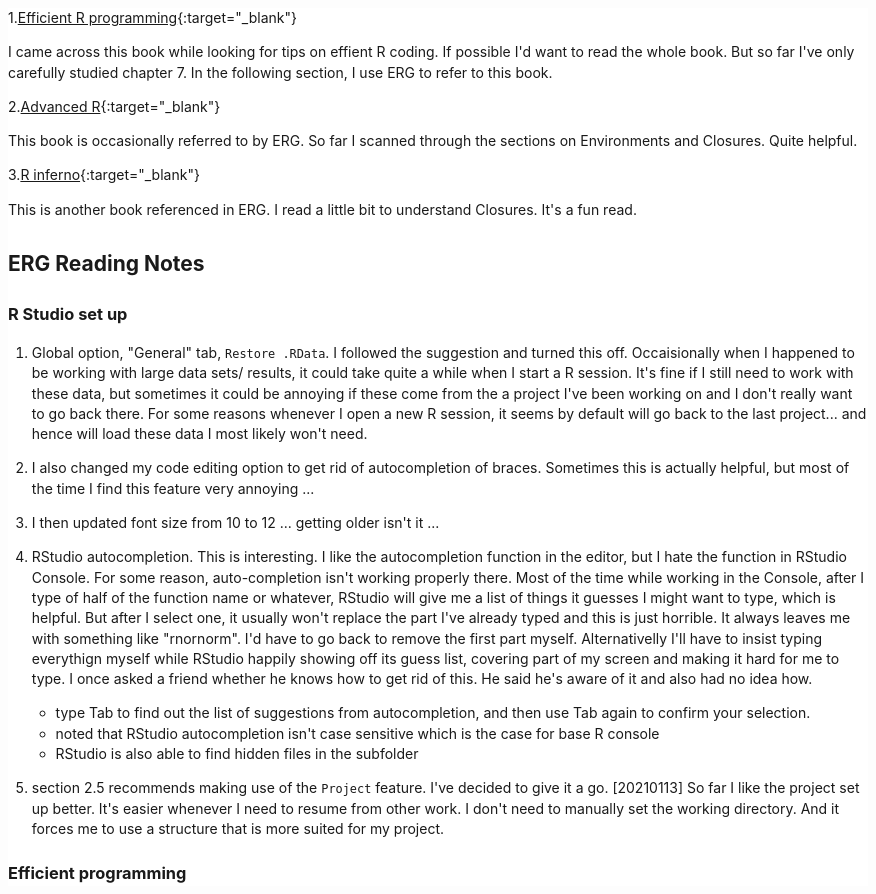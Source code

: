 1.[Efficient R programming](https://csgillespie.github.io/efficientR/){:target="_blank"}

  I came across this book while looking for tips on effient R coding. If possible I'd want to read the whole book. But so far I've only carefully studied chapter 7. In the following section, I use ERG to refer to this book.
  
2.[Advanced R](http://adv-r.had.co.nz/){:target="_blank"}

  This book is occasionally referred to by ERG. So far I scanned through the sections on Environments and Closures. Quite helpful.
  
3.[R inferno](https://www.burns-stat.com/pages/Tutor/R_inferno.pdf){:target="_blank"}

  This is another book referenced in ERG. I read a little bit to understand Closures. It's a fun read.
  
## ERG Reading Notes

### R Studio set up

1. Global option, "General" tab, `Restore .RData`. I followed the suggestion and turned this off. Occaisionally when I happened to be working with large data sets/ results, it could take quite a while when I start a R session. It's fine if I still need to work with these data, but sometimes it could be annoying if these come from the a project I've been working on and I don't really want to go back there. For some reasons whenever I open a new R session, it seems by default will go back to the last project... and hence will load these data I most likely won't need. 

2. I also changed my code editing option to get rid of autocompletion of braces. Sometimes this is actually helpful, but most of the time I find this feature very annoying ... 

3. I then updated font size from 10 to 12 ... getting older isn't it ... 

4. RStudio autocompletion. This is interesting. I like the autocompletion function in the editor, but I hate the function in RStudio Console. For some reason, auto-completion isn't working properly there. Most of the time while working in the Console, after I type of half of the function name or whatever, RStudio will give me a list of things it guesses I might want to type, which is helpful. But after I select one, it usually won't replace the part I've already typed and this is just horrible. It always leaves me with something like "rnornorm". I'd have to go back to remove the first part myself. Alternativelly I'll have to insist typing everythign myself while RStudio happily showing off its guess list, covering part of my screen and making it hard for me to type. I once asked a friend whether he knows how to get rid of this. He said he's aware of it and also had no idea how. 

    - type Tab to find out the list of suggestions from autocompletion, and then use Tab again to confirm your selection. 
    - noted that RStudio autocompletion isn't case sensitive which is the case for base R console
    - RStudio is also able to find hidden files in the subfolder
    
5. section 2.5 recommends making use of the `Project` feature. I've decided to give it a go. [20210113] So far I like the project set up better. It's easier whenever I need to resume from other work. I don't need to manually set the working directory. And it forces me to use a structure that is more suited for my project.

### Efficient programming

<ol>
